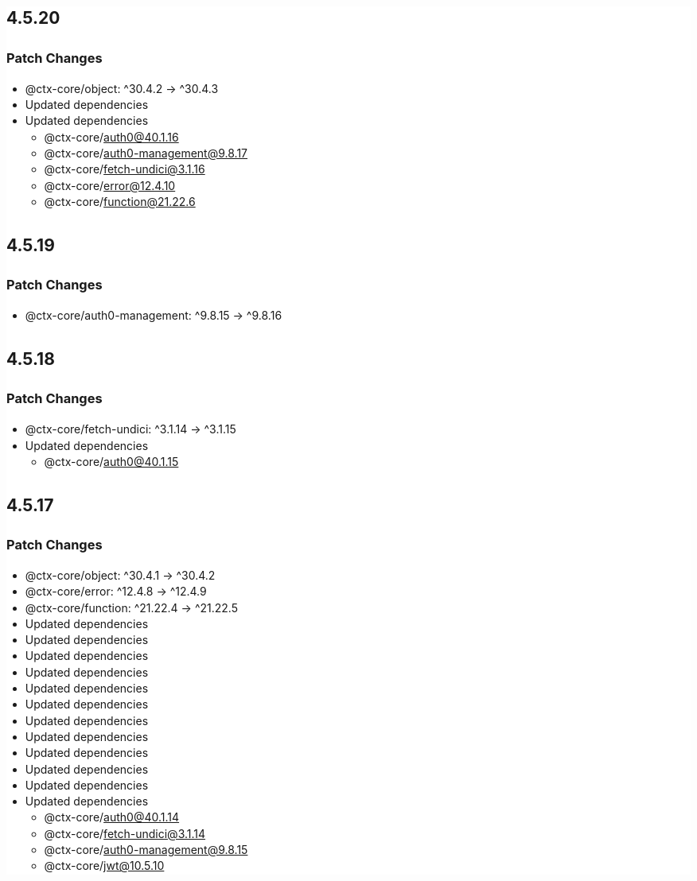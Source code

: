 ## 4.5.20

### Patch Changes

- @ctx-core/object: ^30.4.2 -> ^30.4.3
- Updated dependencies
- Updated dependencies
  - @ctx-core/auth0@40.1.16
  - @ctx-core/auth0-management@9.8.17
  - @ctx-core/fetch-undici@3.1.16
  - @ctx-core/error@12.4.10
  - @ctx-core/function@21.22.6

## 4.5.19

### Patch Changes

- @ctx-core/auth0-management: ^9.8.15 -> ^9.8.16

## 4.5.18

### Patch Changes

- @ctx-core/fetch-undici: ^3.1.14 -> ^3.1.15
- Updated dependencies
  - @ctx-core/auth0@40.1.15

## 4.5.17

### Patch Changes

- @ctx-core/object: ^30.4.1 -> ^30.4.2
- @ctx-core/error: ^12.4.8 -> ^12.4.9
- @ctx-core/function: ^21.22.4 -> ^21.22.5
- Updated dependencies
- Updated dependencies
- Updated dependencies
- Updated dependencies
- Updated dependencies
- Updated dependencies
- Updated dependencies
- Updated dependencies
- Updated dependencies
- Updated dependencies
- Updated dependencies
- Updated dependencies
  - @ctx-core/auth0@40.1.14
  - @ctx-core/fetch-undici@3.1.14
  - @ctx-core/auth0-management@9.8.15
  - @ctx-core/jwt@10.5.10
